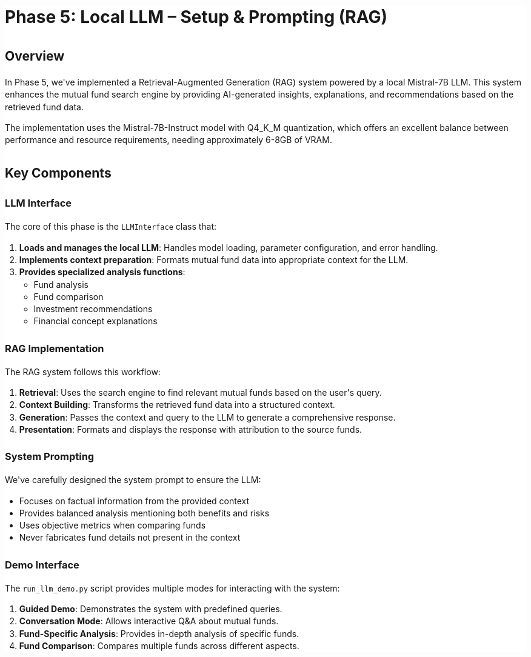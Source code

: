 # Phase 5: Local LLM – Setup & Prompting (RAG)

## Overview

In Phase 5, we've implemented a Retrieval-Augmented Generation (RAG) system powered by a local Mistral-7B LLM. This system enhances the mutual fund search engine by providing AI-generated insights, explanations, and recommendations based on the retrieved fund data.

The implementation uses the Mistral-7B-Instruct model with Q4_K_M quantization, which offers an excellent balance between performance and resource requirements, needing approximately 6-8GB of VRAM.

## Key Components

### LLM Interface

The core of this phase is the `LLMInterface` class that:

1. **Loads and manages the local LLM**: Handles model loading, parameter configuration, and error handling.
2. **Implements context preparation**: Formats mutual fund data into appropriate context for the LLM.
3. **Provides specialized analysis functions**: 
   - Fund analysis
   - Fund comparison
   - Investment recommendations
   - Financial concept explanations

### RAG Implementation

The RAG system follows this workflow:

1. **Retrieval**: Uses the search engine to find relevant mutual funds based on the user's query.
2. **Context Building**: Transforms the retrieved fund data into a structured context.
3. **Generation**: Passes the context and query to the LLM to generate a comprehensive response.
4. **Presentation**: Formats and displays the response with attribution to the source funds.

### System Prompting

We've carefully designed the system prompt to ensure the LLM:
- Focuses on factual information from the provided context
- Provides balanced analysis mentioning both benefits and risks
- Uses objective metrics when comparing funds
- Never fabricates fund details not present in the context

### Demo Interface

The `run_llm_demo.py` script provides multiple modes for interacting with the system:

1. **Guided Demo**: Demonstrates the system with predefined queries.
2. **Conversation Mode**: Allows interactive Q&A about mutual funds.
3. **Fund-Specific Analysis**: Provides in-depth analysis of specific funds.
4. **Fund Comparison**: Compares multiple funds across different aspects.
